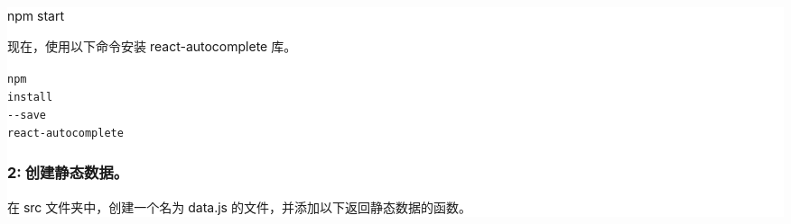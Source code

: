 </span><span class="hljs-string">npm </span><span class="hljs-string">start</span></code></pre><p>&#x73B0;&#x5728;&#xFF0C;&#x4F7F;&#x7528;&#x4EE5;&#x4E0B;&#x547D;&#x4EE4;&#x5B89;&#x88C5; react-autocomplete &#x5E93;&#x3002;</p><div class="widget-codetool" style="display:none"><div class="widget-codetool--inner"><span class="selectCode code-tool" data-toggle="tooltip" data-placement="top" title="" data-original-title="&#x5168;&#x9009;"></span> <span type="button" class="copyCode code-tool" data-toggle="tooltip" data-placement="top" data-clipboard-text="npm install --save react-autocomplete" title="" data-original-title="&#x590D;&#x5236;"></span> <span type="button" class="saveToNote code-tool" data-toggle="tooltip" data-placement="top" title="" data-original-title="&#x653E;&#x8FDB;&#x7B14;&#x8BB0;"></span></div></div><pre class="hljs sql"><code style="word-break:break-word;white-space:initial">npm <span class="hljs-keyword">install</span> <span class="hljs-comment">--save react-autocomplete</span></code></pre><h3 id="articleHeader1">2: &#x521B;&#x5EFA;&#x9759;&#x6001;&#x6570;&#x636E;&#x3002;</h3><p>&#x5728; src &#x6587;&#x4EF6;&#x5939;&#x4E2D;&#xFF0C;&#x521B;&#x5EFA;&#x4E00;&#x4E2A;&#x540D;&#x4E3A; data.js &#x7684;&#x6587;&#x4EF6;&#xFF0C;&#x5E76;&#x6DFB;&#x52A0;&#x4EE5;&#x4E0B;&#x8FD4;&#x56DE;&#x9759;&#x6001;&#x6570;&#x636E;&#x7684;&#x51FD;&#x6570;&#x3002;</p><div class="widget-codetool" style="display:none"><div class="widget-codetool--inner"><span class="selectCode code-tool" data-toggle="tooltip" data-placement="top" title="" data-original-title="&#x5168;&#x9009;"></span> <span type="button" class="copyCode code-tool" data-toggle="tooltip" data-placement="top" data-clipboard-text="// data.js

export function getStocks() {
  return [
    { abbr: &apos;ADANIPORTS&apos;, name: &apos;Adani Ports &amp; Special Economic Zone Ltd.&apos; },
    { abbr: &apos;ASIANPAINT&apos;, name: &apos;Asian Paints Ltd.&apos; },
    { abbr: &apos;AXISBANK&apos;, name: &apos;Axis Bank Ltd.&apos; },
    { abbr: &apos;BAJAJ-AUTO&apos;, name: &apos;Bajaj Auto Ltd.&apos; },
    { abbr: &apos;BAJFINANCE&apos;, name: &apos;Bajaj Finance&apos; },
    { abbr: &apos;BAJAJFINSV&apos;, name: &apos;Bajaj Finserv Ltd.&apos; },
    { abbr: &apos;BPCL&apos;, name: &apos;Bharat Petroleum Corporation Ltd.&apos; },
    { abbr: &apos;BHARTIARTL&apos;, name: &apos;Bharti Airtel Ltd.&apos; },
    { abbr: &apos;INFRATEL&apos;, name: &apos;Bharti Infratel&apos; },
    { abbr: &apos;CIPLA&apos;, name: &apos;Cipla Ltd.&apos; },
    { abbr: &apos;COALINDIA&apos;, name: &apos;Coal India Ltd&apos; },
    { abbr: &apos;DRREDDY&apos;, name: &apos;Dr. Reddys Laboratories Ltd.&apos; },
    { abbr: &apos;EICHERMOT&apos;, name: &apos;Eicher Motors Ltd.&apos; },
    { abbr: &apos;GAIL&apos;, name: &apos;GAIL (India) Ltd.&apos; },
    { abbr: &apos;GRASIM&apos;, name: &apos;Grasim Industries Ltd.&apos; },
    { abbr: &apos;HCLTECH&apos;, name: &apos;HCL Technologies Ltd.&apos; },
    { abbr: &apos;HDFCBANK&apos;, name: &apos;HDFC Bank Ltd.&apos; },
    { abbr: &apos;HEROMOTOCO&apos;, name: &apos;Hero MotoCorp Ltd.&apos; },
    { abbr: &apos;HINDALCO&apos;, name: &apos;Hindalco Industries Ltd.&apos; },
    { abbr: &apos;HINDPETRO&apos;, name: &apos;Hindustan Petroleum Corporation Ltd.&apos; },
    { abbr: &apos;HINDUNILVR&apos;, name: &apos;Hindustan Unilever Ltd.&apos; },
    { abbr: &apos;HDFC&apos;, name: &apos;Housing Development Finance Corporation Ltd.&apos; },
    { abbr: &apos;ITC&apos;, name: &apos;I T C Ltd.&apos; },
    { abbr: &apos;ICICIBANK&apos;, name: &apos;ICICI Bank Ltd.&apos; },
    { abbr: &apos;IBULHSGFIN&apos;, name: &apos;Indiabulls Housing Finance&apos; },
    { abbr: &apos;IOC&apos;, name: &apos;Indian Oil Corporation Ltd.&apos; },
    { abbr: &apos;INDUSINDBK&apos;, name: &apos;IndusInd Bank Ltd.&apos; },
    { abbr: &apos;INFY    &apos;, name: &apos;Infosys Ltd.&apos; },
    { abbr: &apos;KOTAKBANK&apos;, name: &apos;Kotak Mahindra Bank Ltd.&apos; },
    { abbr: &apos;LT&apos;, name: &apos;Larsen &amp; Toubro Ltd.&apos; },
    { abbr: &apos;LUPIN&apos;, name: &apos;Lupin Ltd.&apos; },
    { abbr: &apos;M&amp;M&apos;, name: &apos;Mahindra &amp; Mahindra Ltd.&apos; },
    { abbr: &apos;MARUTI&apos;, name: &apos;Maruti Suzuki India Ltd.&apos; },
    { abbr: &apos;NTPC&apos;, name: &apos;NTPC Ltd.&apos; },
    { abbr: &apos;ONGC&apos;, name: &apos;Oil &amp; Natural Gas Corporation Ltd.&apos; },
    { abbr: &apos;POWERGRID&apos;, name: &apos;Power Grid Corporation of India Ltd.&apos; },
    { abbr: &apos;RELIANCE&apos;, name: &apos;Reliance Industries Ltd.&apos; },
    { abbr: &apos;SBIN&apos;, name: &apos;State Bank of India&apos; },
    { abbr: &apos;SUNPHARMA&apos;, name: &apos;Sun Pharmaceutical Industries Ltd.&apos; },
    { abbr: &apos;TCS&apos;, name: &apos;Tata Consultancy Services Ltd.&apos; },
    { abbr: &apos;TATAMOTORS&apos;, name: &apos;Tata Motors Ltd.&apos; },
    { abbr: &apos;TATASTEEL&apos;, name: &apos;Tata Steel Ltd.&apos; },
    { abbr: &apos;TECHM&apos;, name: &apos;Tech Mahindra Ltd.&apos; },